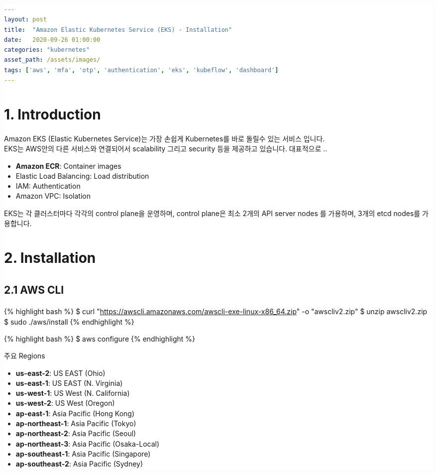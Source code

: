 ```yaml
---
layout: post
title:  "Amazon Elastic Kubernetes Service (EKS) - Installation"
date:   2020-09-26 01:00:00
categories: "kubernetes"
asset_path: /assets/images/
tags: ['aws', 'mfa', 'otp', 'authentication', 'eks', 'kubeflow', 'dashboard']
---
```


# 1. Introduction
 
Amazon EKS (Elastic Kubernetes Service)는 가장 손쉽게 Kubernetes를 바로 돌릴수 있는 서비스 입니다. <br>
EKS는 AWS안의 다른 서비스와 연결되어서 scalability 그리고 security 등을 제공하고 있습니다. 대표적으로 ..

 - **Amazon ECR**: Container images 
 - Elastic Load Balancing: Load distribution
 - IAM: Authentication
 - Amazon VPC: Isolation
 
EKS는 각 클러스터마다 각각의 control plane을 운영하며, control plane은 최소 2개의 API server nodes 를 가용하며, 3개의 etcd nodes를 가용합니다. 


# 2. Installation

## 2.1 AWS CLI

{% highlight bash %}
$ curl "https://awscli.amazonaws.com/awscli-exe-linux-x86_64.zip" -o "awscliv2.zip"
$ unzip awscliv2.zip
$ sudo ./aws/install
{% endhighlight %}


{% highlight bash %}
$ aws configure
{% endhighlight %}

주요 Regions 
 - **us-east-2**: US EAST (Ohio)
 - **us-east-1**: US EAST (N. Virginia)
 - **us-west-1**: US West (N. California)
 - **us-west-2**: US West (Oregon)
 - **ap-east-1**: Asia Pacific (Hong Kong) 
 - **ap-northeast-1**: Asia Pacific (Tokyo)
 - **ap-northeast-2**: Asia Pacific (Seoul)
 - **ap-northeast-3**: Asia Pacific (Osaka-Local)
 - **ap-southeast-1**: Asia Pacific (Singapore)
 - **ap-southeast-2**: Asia Pacific (Sydney)
